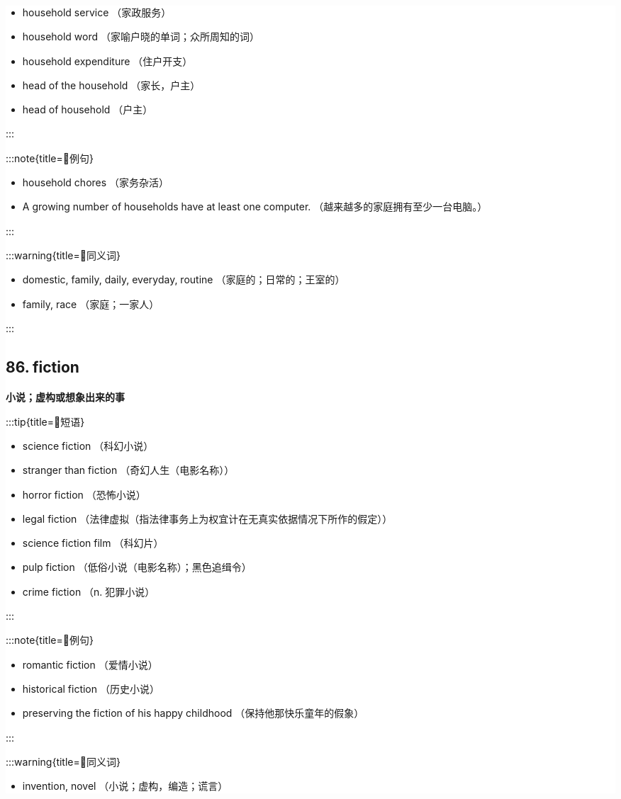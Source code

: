 - household service （家政服务）

- household word （家喻户晓的单词；众所周知的词）

- household expenditure （住户开支）

- head of the household （家长，户主）

- head of household （户主）

:::

:::note{title=🎤例句}

- household chores （家务杂活）

- A growing number of households have at least one computer. （越来越多的家庭拥有至少一台电脑。）

:::

:::warning{title=🤔同义词}

- domestic, family, daily, everyday, routine （家庭的；日常的；王室的）

- family, race （家庭；一家人）

:::


## 86. fiction

**小说；虚构或想象出来的事**

:::tip{title=🤩短语}

- science fiction （科幻小说）

- stranger than fiction （奇幻人生（电影名称））

- horror fiction （恐怖小说）

- legal fiction （法律虚拟（指法律事务上为权宜计在无真实依据情况下所作的假定））

- science fiction film （科幻片）

- pulp fiction （低俗小说（电影名称）；黑色追缉令）

- crime fiction （n. 犯罪小说）

:::

:::note{title=🎤例句}

- romantic fiction （爱情小说）

- historical fiction （历史小说）

- preserving the fiction of his happy childhood （保持他那快乐童年的假象）

:::

:::warning{title=🤔同义词}

- invention, novel （小说；虚构，编造；谎言）

